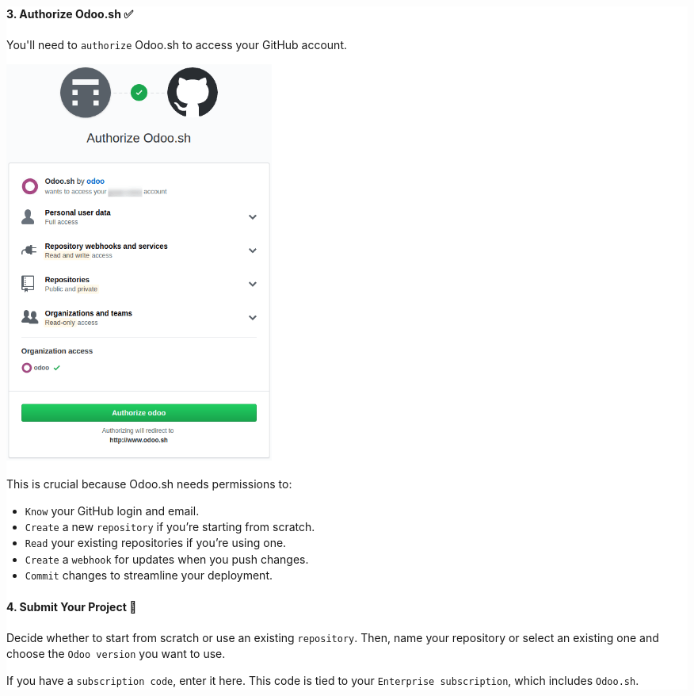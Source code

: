 #### 3. Authorize Odoo.sh ✅

You'll need to `authorize` Odoo.sh to access your GitHub account.

![odoo.sh authorize Capture](docs/images/odoosh-chap2-authorize.png)

This is crucial because Odoo.sh needs permissions to:

- `Know` your GitHub login and email.
- `Create` a new `repository` if you’re starting from scratch.
- `Read` your existing repositories if you’re using one.
- `Create` a `webhook` for updates when you push changes.
- `Commit` changes to streamline your deployment.

#### 4. Submit Your Project 📝

Decide whether to start from scratch or use an existing `repository`. Then, name your repository or select an existing
one and choose the `Odoo version` you want to use.

If you have a `subscription code`, enter it here. This code is tied to your `Enterprise subscription`, which
includes `Odoo.sh`.
